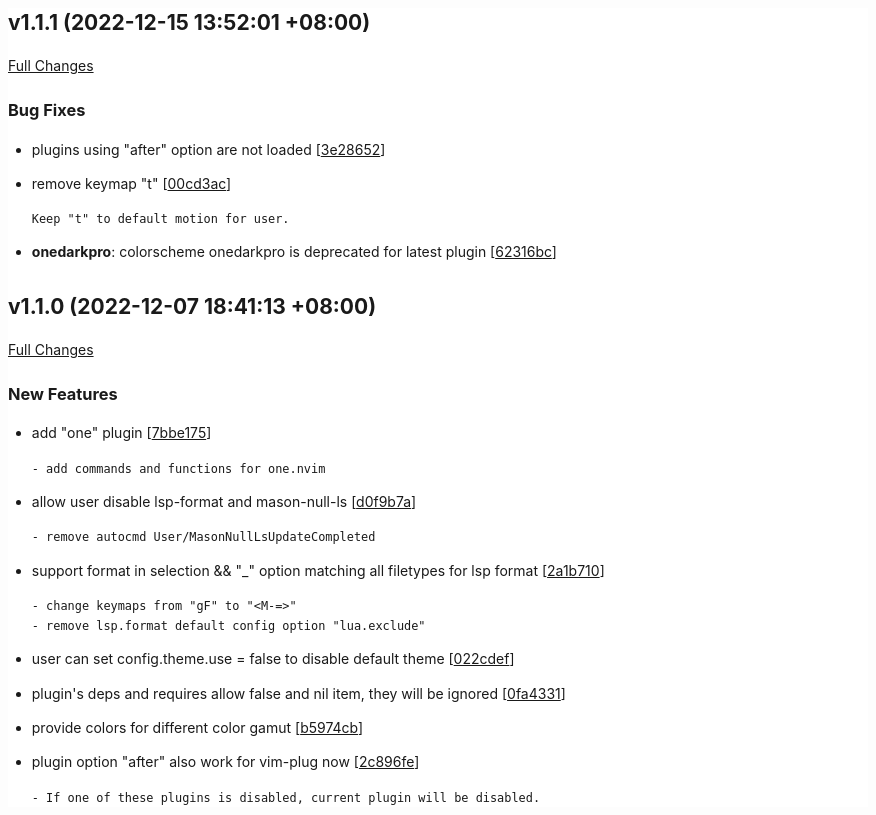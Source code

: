 
<a name="v1.1.1"></a>
## v1.1.1 (2022-12-15 13:52:01 +08:00)

[Full Changes](https://github.com/adoyle-h/one.nvim/compare/v1.1.0...v1.1.1)

### Bug Fixes

- plugins using "after" option are not loaded [[3e28652](https://github.com/adoyle-h/one.nvim/commit/3e286526d2afd505dbed628021c28985dc4dbee2)]
- remove keymap "t" [[00cd3ac](https://github.com/adoyle-h/one.nvim/commit/00cd3aca322f930d171281676f45a19d755bbb08)]
  ```
  Keep "t" to default motion for user.
  ```

- **onedarkpro**: colorscheme onedarkpro is deprecated for latest plugin [[62316bc](https://github.com/adoyle-h/one.nvim/commit/62316bcdb7009dee9336723f1ce4c68b3ff783dc)]

<a name="v1.1.0"></a>
## v1.1.0 (2022-12-07 18:41:13 +08:00)

[Full Changes](https://github.com/adoyle-h/one.nvim/compare/v1.0.0...v1.1.0)

### New Features

- add "one" plugin [[7bbe175](https://github.com/adoyle-h/one.nvim/commit/7bbe1750335300bc87b49e000bf54c24012e7dbe)]
  ```
  - add commands and functions for one.nvim
  ```

- allow user disable lsp-format and mason-null-ls [[d0f9b7a](https://github.com/adoyle-h/one.nvim/commit/d0f9b7a1e6687ec2e75275ea14d086e66d1aa4ee)]
  ```
  - remove autocmd User/MasonNullLsUpdateCompleted
  ```

- support format in selection && "_" option matching all filetypes for lsp format [[2a1b710](https://github.com/adoyle-h/one.nvim/commit/2a1b7106e661228ef694ee648b2521f158baec6f)]
  ```
  - change keymaps from "gF" to "<M-=>"
  - remove lsp.format default config option "lua.exclude"
  ```

- user can set config.theme.use = false to disable default theme [[022cdef](https://github.com/adoyle-h/one.nvim/commit/022cdefccf63ec8691c8513e5cd22ed28438e08f)]
- plugin's deps and requires allow false and nil item, they will be ignored [[0fa4331](https://github.com/adoyle-h/one.nvim/commit/0fa43310b27d4845cfc2b6d21720fd7453076029)]
- provide colors for different color gamut [[b5974cb](https://github.com/adoyle-h/one.nvim/commit/b5974cb6fde0583506b54c9e7a7211bfda3e339d)]
- plugin option "after" also work for vim-plug now [[2c896fe](https://github.com/adoyle-h/one.nvim/commit/2c896fe80ff77372427d5fe82fd01c2f852fbdc2)]
  ```
  - If one of these plugins is disabled, current plugin will be disabled.
  ```

